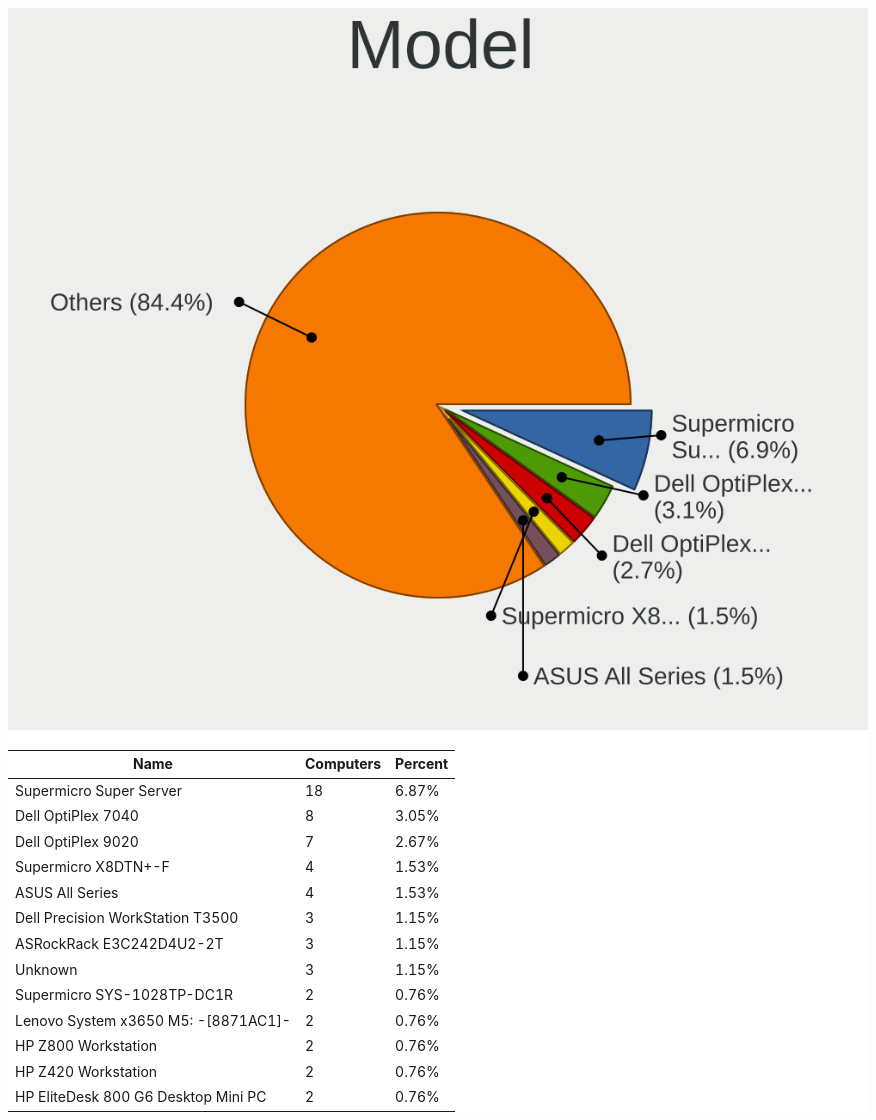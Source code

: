 ![Model](./All/images/pie_chart/node_model.svg)


| Name                                                  | Computers | Percent |
|-------------------------------------------------------|-----------|---------|
| Supermicro Super Server                               | 18        | 6.87%   |
| Dell OptiPlex 7040                                    | 8         | 3.05%   |
| Dell OptiPlex 9020                                    | 7         | 2.67%   |
| Supermicro X8DTN+-F                                   | 4         | 1.53%   |
| ASUS All Series                                       | 4         | 1.53%   |
| Dell Precision WorkStation T3500                      | 3         | 1.15%   |
| ASRockRack E3C242D4U2-2T                              | 3         | 1.15%   |
| Unknown                                               | 3         | 1.15%   |
| Supermicro SYS-1028TP-DC1R                            | 2         | 0.76%   |
| Lenovo System x3650 M5: -[8871AC1]-                   | 2         | 0.76%   |
| HP Z800 Workstation                                   | 2         | 0.76%   |
| HP Z420 Workstation                                   | 2         | 0.76%   |
| HP EliteDesk 800 G6 Desktop Mini PC                   | 2         | 0.76%   |